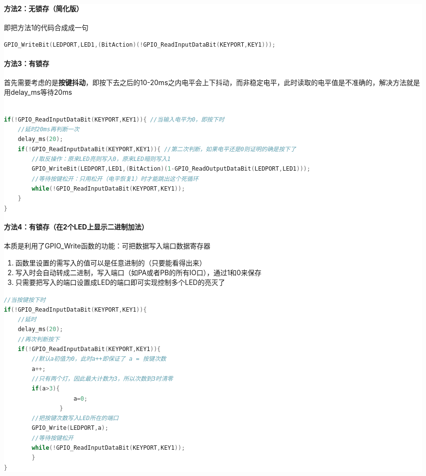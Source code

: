 #### 方法2：无锁存（简化版）

即把方法1的代码合成成一句

```c
GPIO_WriteBit(LEDPORT,LED1,(BitAction)(!GPIO_ReadInputDataBit(KEYPORT,KEY1)));
```

#### 方法3：有锁存

首先需要考虑的是**按键抖动**，即按下去之后的10-20ms之内电平会上下抖动，而非稳定电平，此时读取的电平值是不准确的，解决方法就是用delay_ms等待20ms

```c

if(!GPIO_ReadInputDataBit(KEYPORT,KEY1)){ //当输入电平为0，即按下时
	//延时20ms再判断一次
    delay_ms(20); 
	if(!GPIO_ReadInputDataBit(KEYPORT,KEY1)){ //第二次判断，如果电平还是0则证明的确是按下了
        //取反操作：原来LED亮则写入0，原来LED暗则写入1
		GPIO_WriteBit(LEDPORT,LED1,(BitAction)(1-GPIO_ReadOutputDataBit(LEDPORT,LED1))); 
        //等待按键松开：只用松开（电平恢复1）时才能跳出这个死循环
		while(!GPIO_ReadInputDataBit(KEYPORT,KEY1)); 
	}
}
```

#### 方法4：有锁存（在2个LED上显示二进制加法）

本质是利用了GPIO_Write函数的功能：可把数据写入端口数据寄存器

1. 函数里设置的需写入的值可以是任意进制的（只要能看得出来）
2. 写入时会自动转成二进制，写入端口（如PA或者PB的所有IO口），通过1和0来保存
3. 只需要把写入的端口设置成LED的端口即可实现控制多个LED的亮灭了

```c
//当按键按下时
if(!GPIO_ReadInputDataBit(KEYPORT,KEY1)){ 
	//延时
    delay_ms(20); 
    //再次判断按下
	if(!GPIO_ReadInputDataBit(KEYPORT,KEY1)){ 
		//默认a初值为0，此时a++即保证了 a = 按键次数
		a++; 
        //只有两个灯，因此最大计数为3，所以次数到3时清零
		if(a>3){ 
					a=0; 
				}
        //把按键次数写入LED所在的端口
		GPIO_Write(LEDPORT,a); 
        //等待按键松开
		while(!GPIO_ReadInputDataBit(KEYPORT,KEY1)); 
		}
}
```

